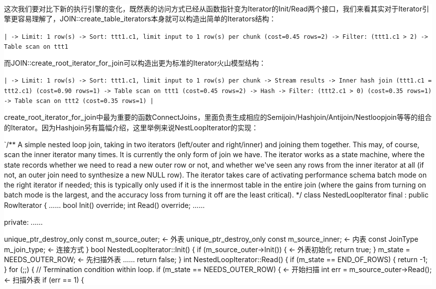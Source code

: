 这次我们要对比下新的执行引擎的变化，既然表的访问方式已经从函数指针变为Iterator的Init/Read两个接口，我们来看其实对于Iterator引擎更容易理解了，JOIN::create_table_iterators本身就可以构造出简单的Iterators结构：

`| -> Limit: 1 row(s)
 -> Sort: ttt1.c1, limit input to 1 row(s) per chunk (cost=0.45 rows=2)
 -> Filter: (ttt1.c1 > 2)
 -> Table scan on ttt1
`

而JOIN::create_root_iterator_for_join可以构造出更为标准的Iterator火山模型结构：

`| -> Limit: 1 row(s)
 -> Sort: ttt1.c1, limit input to 1 row(s) per chunk
 -> Stream results
 -> Inner hash join (ttt1.c1 = ttt2.c1) (cost=0.90 rows=1)
 -> Table scan on ttt1 (cost=0.45 rows=2)
 -> Hash
 -> Filter: (ttt2.c1 > 0) (cost=0.35 rows=1)
 -> Table scan on ttt2 (cost=0.35 rows=1)
 |
`

create_root_iterator_for_join中最为重要的函数ConnectJoins，里面负责生成相应的Semijoin/Hashjoin/Antijoin/Nestloopjoin等等的组合的Iterator。因为Hashjoin另有篇幅介绍，这里举例来说NestLoopIterator的实现：

`/**
 A simple nested loop join, taking in two iterators (left/outer and
 right/inner) and joining them together. This may, of course, scan the inner
 iterator many times. It is currently the only form of join we have.
 The iterator works as a state machine, where the state records whether we need
 to read a new outer row or not, and whether we've seen any rows from the inner
 iterator at all (if not, an outer join need to synthesize a new NULL row).
 The iterator takes care of activating performance schema batch mode on the
 right iterator if needed; this is typically only used if it is the innermost
 table in the entire join (where the gains from turning on batch mode is the
 largest, and the accuracy loss from turning it off are the least critical).
 */
class NestedLoopIterator final : public RowIterator {
 ......
 bool Init() override;
 int Read() override;
 ......
 
 private: 
 ......
 
 unique_ptr_destroy_only<RowIterator> const m_source_outer; ← 外表
 unique_ptr_destroy_only<RowIterator> const m_source_inner; ← 内表
 const JoinType m_join_type; ← 连接方式
}
bool NestedLoopIterator::Init() {
 if (m_source_outer->Init()) { ← 外表初始化
 return true;
 }
 m_state = NEEDS_OUTER_ROW; ← 先扫描外表
...... 
 return false;
}
int NestedLoopIterator::Read() {
 if (m_state == END_OF_ROWS) {
 return -1;
 }
 for (;;) { // Termination condition within loop.
 if (m_state == NEEDS_OUTER_ROW) { ← 开始扫描
 int err = m_source_outer->Read(); ← 扫描外表
 if (err == 1) {